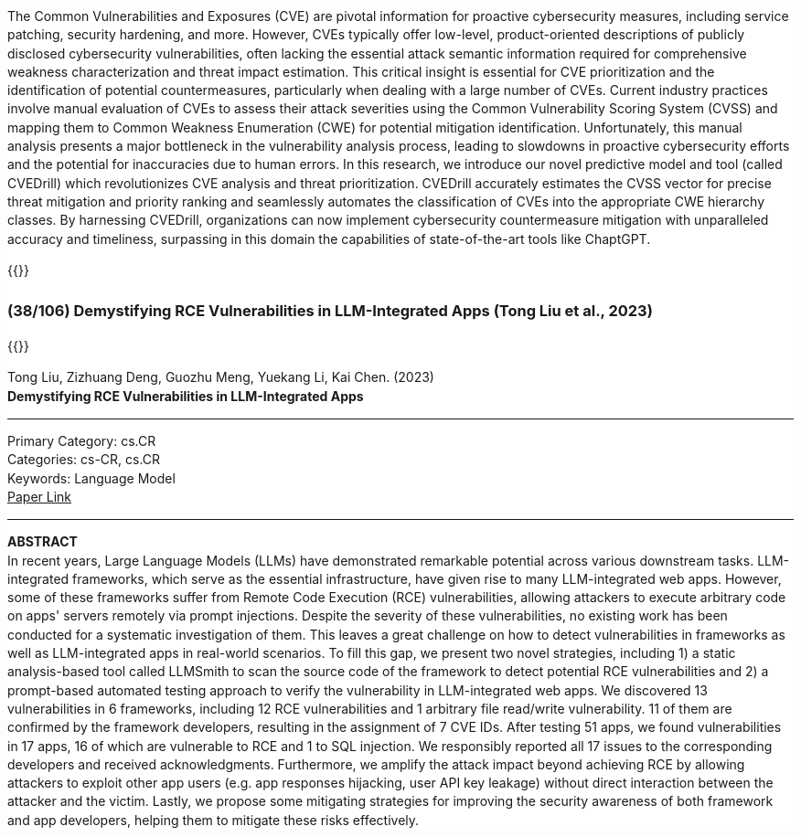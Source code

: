 The Common Vulnerabilities and Exposures (CVE) are pivotal information for proactive cybersecurity measures, including service patching, security hardening, and more. However, CVEs typically offer low-level, product-oriented descriptions of publicly disclosed cybersecurity vulnerabilities, often lacking the essential attack semantic information required for comprehensive weakness characterization and threat impact estimation. This critical insight is essential for CVE prioritization and the identification of potential countermeasures, particularly when dealing with a large number of CVEs. Current industry practices involve manual evaluation of CVEs to assess their attack severities using the Common Vulnerability Scoring System (CVSS) and mapping them to Common Weakness Enumeration (CWE) for potential mitigation identification. Unfortunately, this manual analysis presents a major bottleneck in the vulnerability analysis process, leading to slowdowns in proactive cybersecurity efforts and the potential for inaccuracies due to human errors. In this research, we introduce our novel predictive model and tool (called CVEDrill) which revolutionizes CVE analysis and threat prioritization. CVEDrill accurately estimates the CVSS vector for precise threat mitigation and priority ranking and seamlessly automates the classification of CVEs into the appropriate CWE hierarchy classes. By harnessing CVEDrill, organizations can now implement cybersecurity countermeasure mitigation with unparalleled accuracy and timeliness, surpassing in this domain the capabilities of state-of-the-art tools like ChaptGPT.

{{</citation>}}


### (38/106) Demystifying RCE Vulnerabilities in LLM-Integrated Apps (Tong Liu et al., 2023)

{{<citation>}}

Tong Liu, Zizhuang Deng, Guozhu Meng, Yuekang Li, Kai Chen. (2023)  
**Demystifying RCE Vulnerabilities in LLM-Integrated Apps**  

---
Primary Category: cs.CR  
Categories: cs-CR, cs.CR  
Keywords: Language Model  
[Paper Link](http://arxiv.org/abs/2309.02926v1)  

---


**ABSTRACT**  
In recent years, Large Language Models (LLMs) have demonstrated remarkable potential across various downstream tasks. LLM-integrated frameworks, which serve as the essential infrastructure, have given rise to many LLM-integrated web apps. However, some of these frameworks suffer from Remote Code Execution (RCE) vulnerabilities, allowing attackers to execute arbitrary code on apps' servers remotely via prompt injections. Despite the severity of these vulnerabilities, no existing work has been conducted for a systematic investigation of them. This leaves a great challenge on how to detect vulnerabilities in frameworks as well as LLM-integrated apps in real-world scenarios.   To fill this gap, we present two novel strategies, including 1) a static analysis-based tool called LLMSmith to scan the source code of the framework to detect potential RCE vulnerabilities and 2) a prompt-based automated testing approach to verify the vulnerability in LLM-integrated web apps. We discovered 13 vulnerabilities in 6 frameworks, including 12 RCE vulnerabilities and 1 arbitrary file read/write vulnerability. 11 of them are confirmed by the framework developers, resulting in the assignment of 7 CVE IDs. After testing 51 apps, we found vulnerabilities in 17 apps, 16 of which are vulnerable to RCE and 1 to SQL injection. We responsibly reported all 17 issues to the corresponding developers and received acknowledgments. Furthermore, we amplify the attack impact beyond achieving RCE by allowing attackers to exploit other app users (e.g. app responses hijacking, user API key leakage) without direct interaction between the attacker and the victim. Lastly, we propose some mitigating strategies for improving the security awareness of both framework and app developers, helping them to mitigate these risks effectively.
